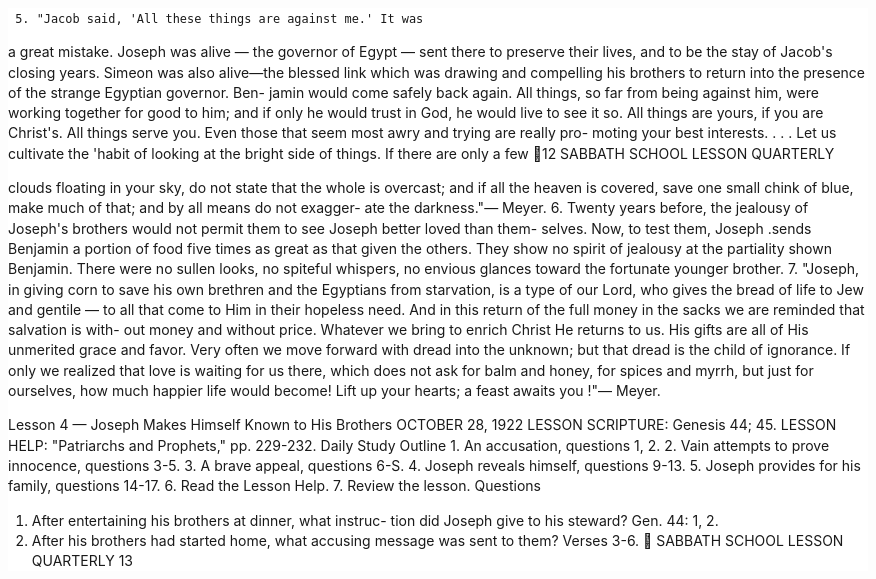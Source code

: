      5. "Jacob said, 'All these things are against me.' It was
 a great mistake. Joseph was alive — the governor of Egypt
 — sent there to preserve their lives, and to be the stay of
 Jacob's closing years. Simeon was also alive—the blessed
 link which was drawing and compelling his brothers to return
 into the presence of the strange Egyptian governor. Ben-
 jamin would come safely back again. All things, so far from
 being against him, were working together for good to him;
 and if only he would trust in God, he would live to see it so.
 All things are yours, if you are Christ's. All things serve you.
 Even those that seem most awry and trying are really pro-
 moting your best interests. . . . Let us cultivate the 'habit of
 looking at the bright side of things. If there are only a few
12          SABBATH SCHOOL LESSON QUARTERLY

clouds floating in your sky, do not state that the whole is
overcast; and if all the heaven is covered, save one small chink
of blue, make much of that; and by all means do not exagger-
ate the darkness."— Meyer.
    6. Twenty years before, the jealousy of Joseph's brothers
would not permit them to see Joseph better loved than them-
selves. Now, to test them, Joseph .sends Benjamin a portion
of food five times as great as that given the others. They
show no spirit of jealousy at the partiality shown Benjamin.
There were no sullen looks, no spiteful whispers, no envious
glances toward the fortunate younger brother.
    7. "Joseph, in giving corn to save his own brethren and
the Egyptians from starvation, is a type of our Lord, who
gives the bread of life to Jew and gentile — to all that come
to Him in their hopeless need. And in this return of the full
money in the sacks we are reminded that salvation is with-
out money and without price. Whatever we bring to enrich
Christ He returns to us. His gifts are all of His unmerited
grace and favor. Very often we move forward with dread
into the unknown; but that dread is the child of ignorance.
If only we realized that love is waiting for us there, which
does not ask for balm and honey, for spices and myrrh, but
just for ourselves, how much happier life would become! Lift
up your hearts; a feast awaits you !"— Meyer.



Lesson 4 — Joseph Makes Himself Known to
               His Brothers
                    OCTOBER 28, 1922
     LESSON SCRIPTURE: Genesis 44; 45.
     LESSON HELP: "Patriarchs and Prophets," pp. 229-232.
                     Daily Study Outline
        1. An accusation, questions 1, 2.
        2. Vain attempts to prove innocence, questions
              3-5.
        3. A brave appeal, questions 6-S.
        4. Joseph reveals himself, questions 9-13.
        5. Joseph provides for his family, questions
              14-17.
        6. Read the Lesson Help.
        7. Review the lesson.
                          Questions
1. After entertaining his brothers at dinner, what instruc-
      tion did Joseph give to his steward? Gen. 44: 1, 2.
2. After his brothers had started home, what accusing
      message was sent to them? Verses 3-6.
           SABBATH SCHOOL LESSON QUARTERLY              13
